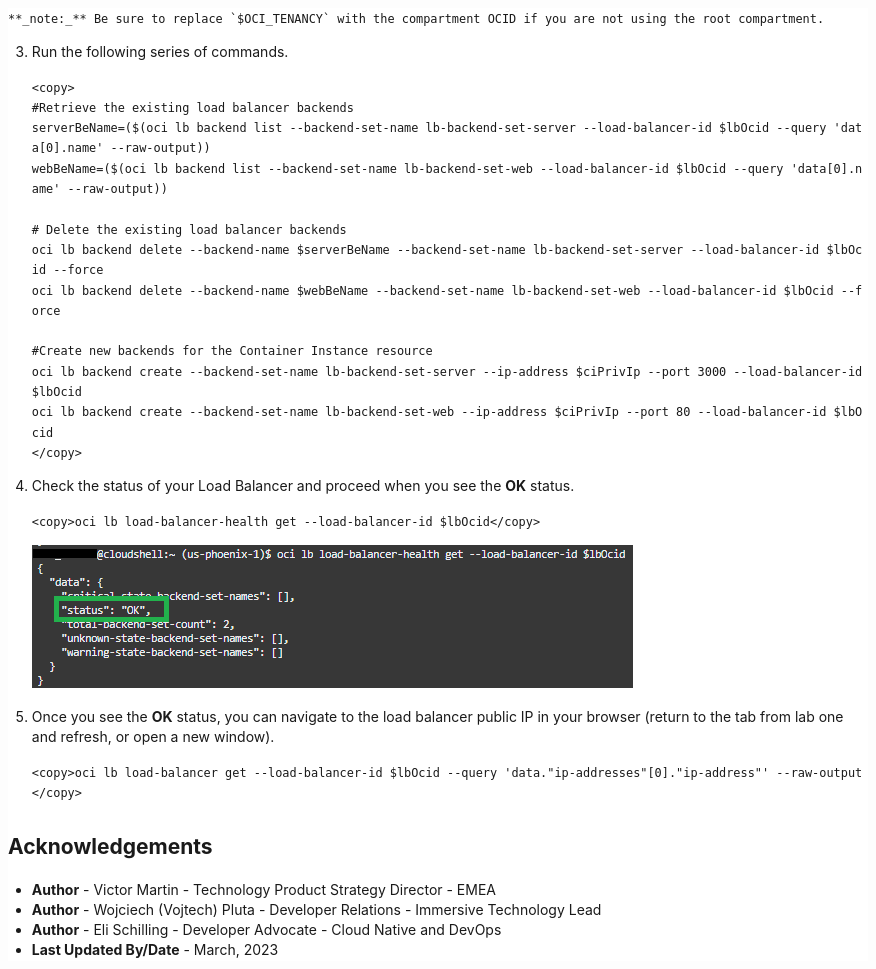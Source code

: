    **_note:_** Be sure to replace `$OCI_TENANCY` with the compartment OCID if you are not using the root compartment.

3. Run the following series of commands.

    ```
    <copy>
    #Retrieve the existing load balancer backends
    serverBeName=($(oci lb backend list --backend-set-name lb-backend-set-server --load-balancer-id $lbOcid --query 'data[0].name' --raw-output))
    webBeName=($(oci lb backend list --backend-set-name lb-backend-set-web --load-balancer-id $lbOcid --query 'data[0].name' --raw-output))

    # Delete the existing load balancer backends
    oci lb backend delete --backend-name $serverBeName --backend-set-name lb-backend-set-server --load-balancer-id $lbOcid --force
    oci lb backend delete --backend-name $webBeName --backend-set-name lb-backend-set-web --load-balancer-id $lbOcid --force

    #Create new backends for the Container Instance resource
    oci lb backend create --backend-set-name lb-backend-set-server --ip-address $ciPrivIp --port 3000 --load-balancer-id $lbOcid
    oci lb backend create --backend-set-name lb-backend-set-web --ip-address $ciPrivIp --port 80 --load-balancer-id $lbOcid
    </copy>
    ```

4. Check the status of your Load Balancer and proceed when you see the **OK** status.

    ```
    <copy>oci lb load-balancer-health get --load-balancer-id $lbOcid</copy>
    ```

    ![LB Status Check](images/lb-status-check.png)

5. Once you see the **OK** status, you can navigate to the load balancer public IP in your browser (return to the tab from lab one and refresh, or open a new window).

    ```
    <copy>oci lb load-balancer get --load-balancer-id $lbOcid --query 'data."ip-addresses"[0]."ip-address"' --raw-output</copy>
    ```



## Acknowledgements

* **Author** - Victor Martin - Technology Product Strategy Director - EMEA
* **Author** - Wojciech (Vojtech) Pluta - Developer Relations - Immersive Technology Lead
* **Author** - Eli Schilling - Developer Advocate - Cloud Native and DevOps
* **Last Updated By/Date** - March, 2023
